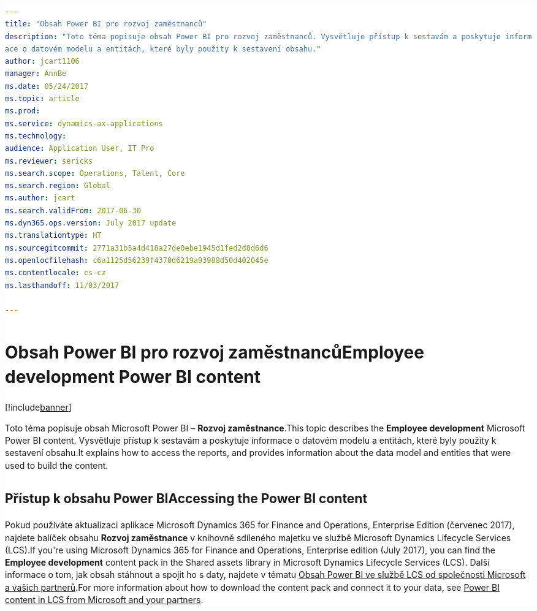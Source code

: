 ```yaml
---
title: "Obsah Power BI pro rozvoj zaměstnanců"
description: "Toto téma popisuje obsah Power BI pro rozvoj zaměstnanců. Vysvětluje přístup k sestavám a poskytuje informace o datovém modelu a entitách, které byly použity k sestavení obsahu."
author: jcart1106
manager: AnnBe
ms.date: 05/24/2017
ms.topic: article
ms.prod: 
ms.service: dynamics-ax-applications
ms.technology: 
audience: Application User, IT Pro
ms.reviewer: sericks
ms.search.scope: Operations, Talent, Core
ms.search.region: Global
ms.author: jcart
ms.search.validFrom: 2017-06-30
ms.dyn365.ops.version: July 2017 update
ms.translationtype: HT
ms.sourcegitcommit: 2771a31b5a4d418a27de0ebe1945d1fed2d8d6d6
ms.openlocfilehash: c6a1125d56239f4370d6219a93988d50d402045e
ms.contentlocale: cs-cz
ms.lasthandoff: 11/03/2017

---
```


# <a name="employee-development-power-bi-content"></a><span data-ttu-id="366bf-104">Obsah Power BI pro rozvoj zaměstnanců</span><span class="sxs-lookup"><span data-stu-id="366bf-104">Employee development Power BI content</span></span>

[!include[banner](../includes/banner.md)]

<span data-ttu-id="366bf-105">Toto téma popisuje obsah Microsoft Power BI – **Rozvoj zaměstnance**.</span><span class="sxs-lookup"><span data-stu-id="366bf-105">This topic describes the **Employee development** Microsoft Power BI content.</span></span> <span data-ttu-id="366bf-106">Vysvětluje přístup k sestavám a poskytuje informace o datovém modelu a entitách, které byly použity k sestavení obsahu.</span><span class="sxs-lookup"><span data-stu-id="366bf-106">It explains how to access the reports, and provides information about the data model and entities that were used to build the content.</span></span>

## <a name="accessing-the-power-bi-content"></a><span data-ttu-id="366bf-107">Přístup k obsahu Power BI</span><span class="sxs-lookup"><span data-stu-id="366bf-107">Accessing the Power BI content</span></span>

<span data-ttu-id="366bf-108">Pokud používáte aktualizaci aplikace Microsoft Dynamics 365 for Finance and Operations, Enterprise Edition (červenec 2017), najdete balíček obsahu **Rozvoj zaměstnance** v knihovně sdíleného majetku ve službě Microsoft Dynamics Lifecycle Services (LCS).</span><span class="sxs-lookup"><span data-stu-id="366bf-108">If you're using Microsoft Dynamics 365 for Finance and Operations, Enterprise edition (July 2017), you can find the **Employee development** content pack in the Shared assets library in Microsoft Dynamics Lifecycle Services (LCS).</span></span> <span data-ttu-id="366bf-109">Další informace o tom, jak obsah stáhnout a spojit ho s daty, najdete v tématu [Obsah Power BI ve službě LCS od společnosti Microsoft a vašich partnerů](power-bi-content-microsoft-partners.md).</span><span class="sxs-lookup"><span data-stu-id="366bf-109">For more information about how to download the content pack and connect it to your data, see [Power BI content in LCS from Microsoft and your partners](power-bi-content-microsoft-partners.md).</span></span>
